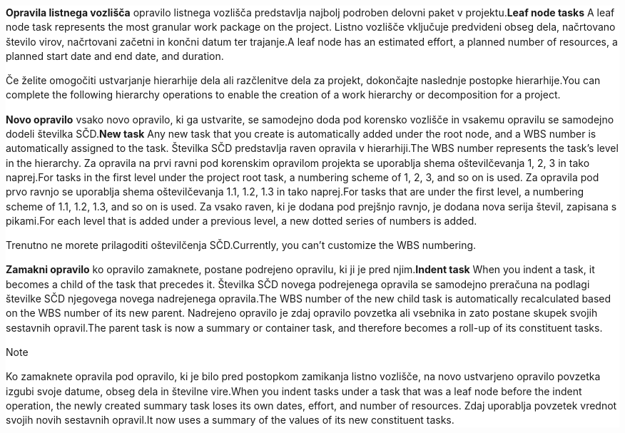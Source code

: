 <span data-ttu-id="3b483-157">**Opravila listnega vozlišča** opravilo listnega vozlišča predstavlja najbolj podroben delovni paket v projektu.</span><span class="sxs-lookup"><span data-stu-id="3b483-157">**Leaf node tasks** A leaf node task represents the most granular work package on the project.</span></span> <span data-ttu-id="3b483-158">Listno vozlišče vključuje predvideni obseg dela, načrtovano število virov, načrtovani začetni in končni datum ter trajanje.</span><span class="sxs-lookup"><span data-stu-id="3b483-158">A leaf node has an estimated effort, a planned number of resources, a planned start date and end date, and duration.</span></span> 

<span data-ttu-id="3b483-159">Če želite omogočiti ustvarjanje hierarhije dela ali razčlenitve dela za projekt, dokončajte naslednje postopke hierarhije.</span><span class="sxs-lookup"><span data-stu-id="3b483-159">You can complete the following hierarchy operations to enable the creation of a work hierarchy or decomposition for a project.</span></span> 

<span data-ttu-id="3b483-160">**Novo opravilo** vsako novo opravilo, ki ga ustvarite, se samodejno doda pod korensko vozlišče in vsakemu opravilu se samodejno dodeli številka SČD.</span><span class="sxs-lookup"><span data-stu-id="3b483-160">**New task** Any new task that you create is automatically added under the root node, and a WBS number is automatically assigned to the task.</span></span> <span data-ttu-id="3b483-161">Številka SČD predstavlja raven opravila v hierarhiji.</span><span class="sxs-lookup"><span data-stu-id="3b483-161">The WBS number represents the task’s level in the hierarchy.</span></span> <span data-ttu-id="3b483-162">Za opravila na prvi ravni pod korenskim opravilom projekta se uporablja shema oštevilčevanja 1, 2, 3 in tako naprej.</span><span class="sxs-lookup"><span data-stu-id="3b483-162">For tasks in the first level under the project root task, a numbering scheme of 1, 2, 3, and so on is used.</span></span> <span data-ttu-id="3b483-163">Za opravila pod prvo ravnjo se uporablja shema oštevilčevanja 1.1, 1.2, 1.3 in tako naprej.</span><span class="sxs-lookup"><span data-stu-id="3b483-163">For tasks that are under the first level, a numbering scheme of 1.1, 1.2, 1.3, and so on is used.</span></span> <span data-ttu-id="3b483-164">Za vsako raven, ki je dodana pod prejšnjo ravnjo, je dodana nova serija števil, zapisana s pikami.</span><span class="sxs-lookup"><span data-stu-id="3b483-164">For each level that is added under a previous level, a new dotted series of numbers is added.</span></span> 

<span data-ttu-id="3b483-165">Trenutno ne morete prilagoditi oštevilčenja SČD.</span><span class="sxs-lookup"><span data-stu-id="3b483-165">Currently, you can’t customize the WBS numbering.</span></span> 

<span data-ttu-id="3b483-166">**Zamakni opravilo** ko opravilo zamaknete, postane podrejeno opravilu, ki ji je pred njim.</span><span class="sxs-lookup"><span data-stu-id="3b483-166">**Indent task** When you indent a task, it becomes a child of the task that precedes it.</span></span> <span data-ttu-id="3b483-167">Številka SČD novega podrejenega opravila se samodejno preračuna na podlagi številke SČD njegovega novega nadrejenega opravila.</span><span class="sxs-lookup"><span data-stu-id="3b483-167">The WBS number of the new child task is automatically recalculated based on the WBS number of its new parent.</span></span> <span data-ttu-id="3b483-168">Nadrejeno opravilo je zdaj opravilo povzetka ali vsebnika in zato postane skupek svojih sestavnih opravil.</span><span class="sxs-lookup"><span data-stu-id="3b483-168">The parent task is now a summary or container task, and therefore becomes a roll-up of its constituent tasks.</span></span> 

> [!NOTE] 
> <span data-ttu-id="3b483-169">Ko zamaknete opravila pod opravilo, ki je bilo pred postopkom zamikanja listno vozlišče, na novo ustvarjeno opravilo povzetka izgubi svoje datume, obseg dela in številne vire.</span><span class="sxs-lookup"><span data-stu-id="3b483-169">When you indent tasks under a task that was a leaf node before the indent operation, the newly created summary task loses its own dates, effort, and number of resources.</span></span> <span data-ttu-id="3b483-170">Zdaj uporablja povzetek vrednot svojih novih sestavnih opravil.</span><span class="sxs-lookup"><span data-stu-id="3b483-170">It now uses a summary of the values of its new constituent tasks.</span></span> 
